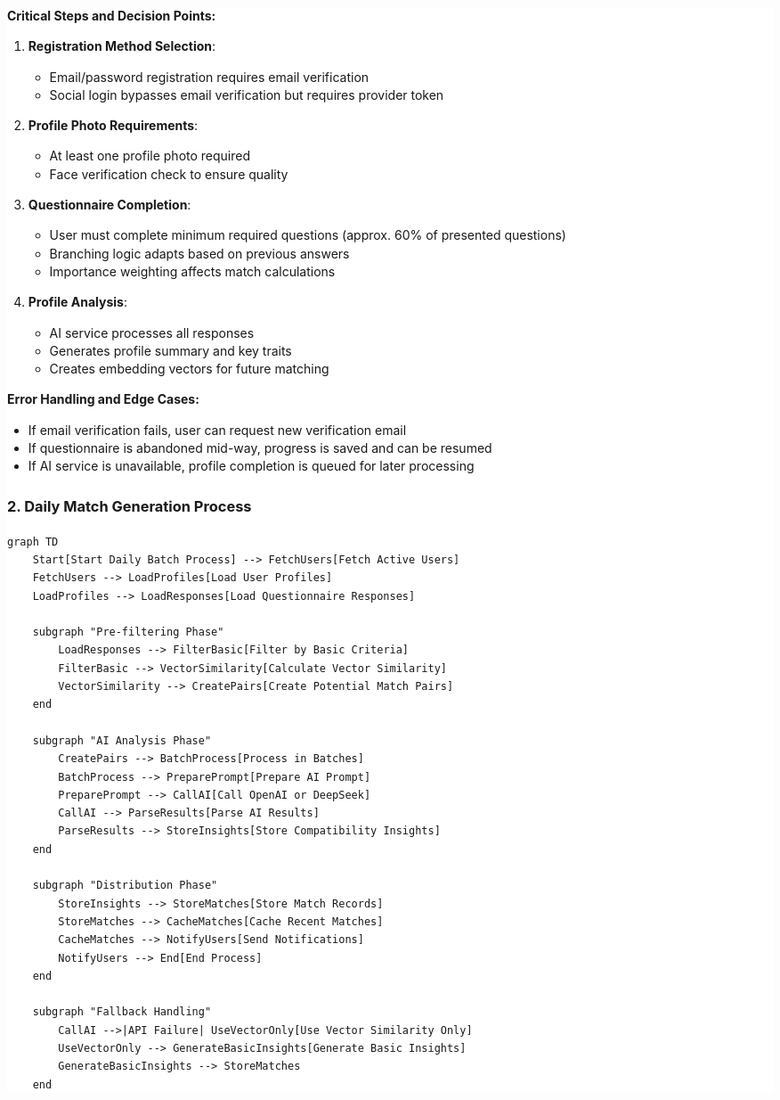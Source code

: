 **Critical Steps and Decision Points:**

1. **Registration Method Selection**:
   - Email/password registration requires email verification
   - Social login bypasses email verification but requires provider token

2. **Profile Photo Requirements**:
   - At least one profile photo required
   - Face verification check to ensure quality

3. **Questionnaire Completion**:
   - User must complete minimum required questions (approx. 60% of presented questions)
   - Branching logic adapts based on previous answers
   - Importance weighting affects match calculations

4. **Profile Analysis**:
   - AI service processes all responses
   - Generates profile summary and key traits
   - Creates embedding vectors for future matching

**Error Handling and Edge Cases:**

- If email verification fails, user can request new verification email
- If questionnaire is abandoned mid-way, progress is saved and can be resumed
- If AI service is unavailable, profile completion is queued for later processing

### 2. Daily Match Generation Process

```mermaid
graph TD
    Start[Start Daily Batch Process] --> FetchUsers[Fetch Active Users]
    FetchUsers --> LoadProfiles[Load User Profiles]
    LoadProfiles --> LoadResponses[Load Questionnaire Responses]
    
    subgraph "Pre-filtering Phase"
        LoadResponses --> FilterBasic[Filter by Basic Criteria]
        FilterBasic --> VectorSimilarity[Calculate Vector Similarity]
        VectorSimilarity --> CreatePairs[Create Potential Match Pairs]
    end
    
    subgraph "AI Analysis Phase"
        CreatePairs --> BatchProcess[Process in Batches]
        BatchProcess --> PreparePrompt[Prepare AI Prompt]
        PreparePrompt --> CallAI[Call OpenAI or DeepSeek]
        CallAI --> ParseResults[Parse AI Results]
        ParseResults --> StoreInsights[Store Compatibility Insights]
    end
    
    subgraph "Distribution Phase"
        StoreInsights --> StoreMatches[Store Match Records]
        StoreMatches --> CacheMatches[Cache Recent Matches]
        CacheMatches --> NotifyUsers[Send Notifications]
        NotifyUsers --> End[End Process]
    end
    
    subgraph "Fallback Handling"
        CallAI -->|API Failure| UseVectorOnly[Use Vector Similarity Only]
        UseVectorOnly --> GenerateBasicInsights[Generate Basic Insights]
        GenerateBasicInsights --> StoreMatches
    end
```
